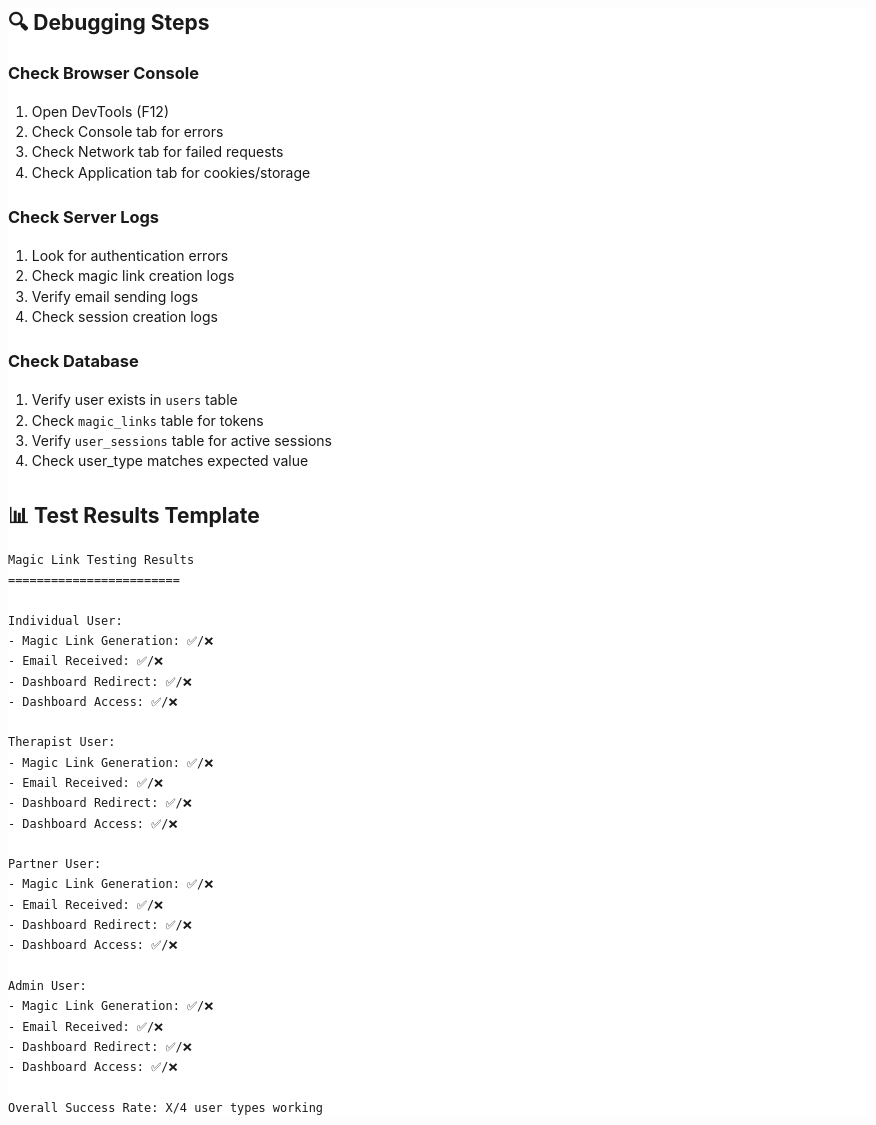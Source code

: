 ## 🔍 Debugging Steps

### Check Browser Console
1. Open DevTools (F12)
2. Check Console tab for errors
3. Check Network tab for failed requests
4. Check Application tab for cookies/storage

### Check Server Logs
1. Look for authentication errors
2. Check magic link creation logs
3. Verify email sending logs
4. Check session creation logs

### Check Database
1. Verify user exists in `users` table
2. Check `magic_links` table for tokens
3. Verify `user_sessions` table for active sessions
4. Check user_type matches expected value

## 📊 Test Results Template

```
Magic Link Testing Results
========================

Individual User:
- Magic Link Generation: ✅/❌
- Email Received: ✅/❌
- Dashboard Redirect: ✅/❌
- Dashboard Access: ✅/❌

Therapist User:
- Magic Link Generation: ✅/❌
- Email Received: ✅/❌
- Dashboard Redirect: ✅/❌
- Dashboard Access: ✅/❌

Partner User:
- Magic Link Generation: ✅/❌
- Email Received: ✅/❌
- Dashboard Redirect: ✅/❌
- Dashboard Access: ✅/❌

Admin User:
- Magic Link Generation: ✅/❌
- Email Received: ✅/❌
- Dashboard Redirect: ✅/❌
- Dashboard Access: ✅/❌

Overall Success Rate: X/4 user types working
```
